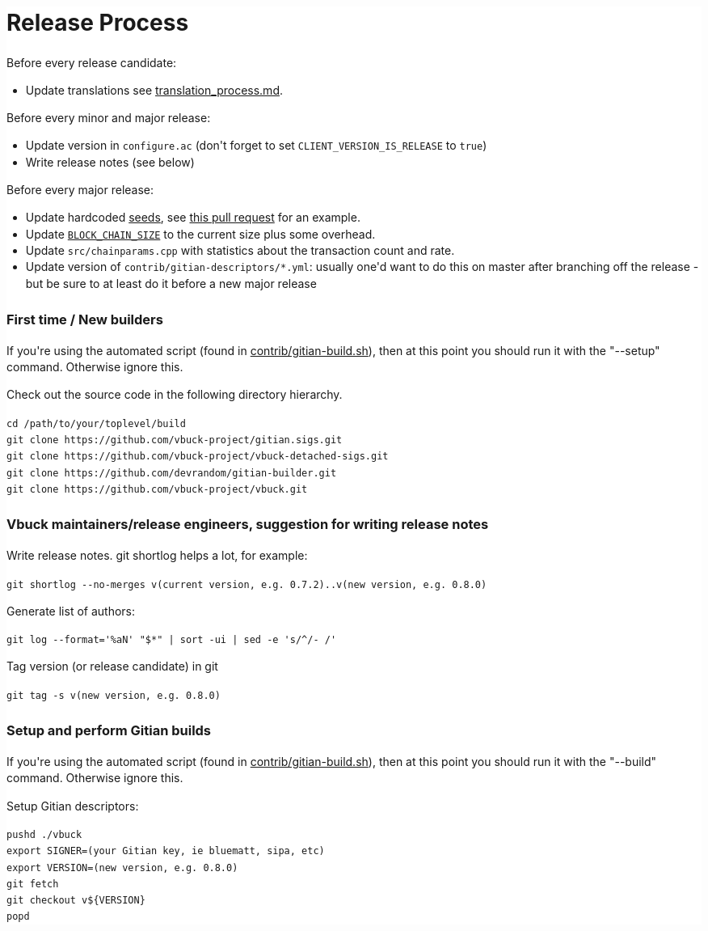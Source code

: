 Release Process
====================

Before every release candidate:

* Update translations see [translation_process.md](https://github.com/vbuck-project/vbuck/blob/master/doc/translation_process.md#synchronising-translations).

Before every minor and major release:

* Update version in `configure.ac` (don't forget to set `CLIENT_VERSION_IS_RELEASE` to `true`)
* Write release notes (see below)

Before every major release:

* Update hardcoded [seeds](/contrib/seeds/README.md), see [this pull request](https://github.com/bitcoin/bitcoin/pull/7415) for an example.
* Update [`BLOCK_CHAIN_SIZE`](/src/qt/intro.cpp) to the current size plus some overhead.
* Update `src/chainparams.cpp` with statistics about the transaction count and rate.
* Update version of `contrib/gitian-descriptors/*.yml`: usually one'd want to do this on master after branching off the release - but be sure to at least do it before a new major release

### First time / New builders

If you're using the automated script (found in [contrib/gitian-build.sh](/contrib/gitian-build.sh)), then at this point you should run it with the "--setup" command. Otherwise ignore this.

Check out the source code in the following directory hierarchy.

    cd /path/to/your/toplevel/build
    git clone https://github.com/vbuck-project/gitian.sigs.git
    git clone https://github.com/vbuck-project/vbuck-detached-sigs.git
    git clone https://github.com/devrandom/gitian-builder.git
    git clone https://github.com/vbuck-project/vbuck.git

### Vbuck maintainers/release engineers, suggestion for writing release notes

Write release notes. git shortlog helps a lot, for example:

    git shortlog --no-merges v(current version, e.g. 0.7.2)..v(new version, e.g. 0.8.0)


Generate list of authors:

    git log --format='%aN' "$*" | sort -ui | sed -e 's/^/- /'

Tag version (or release candidate) in git

    git tag -s v(new version, e.g. 0.8.0)

### Setup and perform Gitian builds

If you're using the automated script (found in [contrib/gitian-build.sh](/contrib/gitian-build.sh)), then at this point you should run it with the "--build" command. Otherwise ignore this.

Setup Gitian descriptors:

    pushd ./vbuck
    export SIGNER=(your Gitian key, ie bluematt, sipa, etc)
    export VERSION=(new version, e.g. 0.8.0)
    git fetch
    git checkout v${VERSION}
    popd
